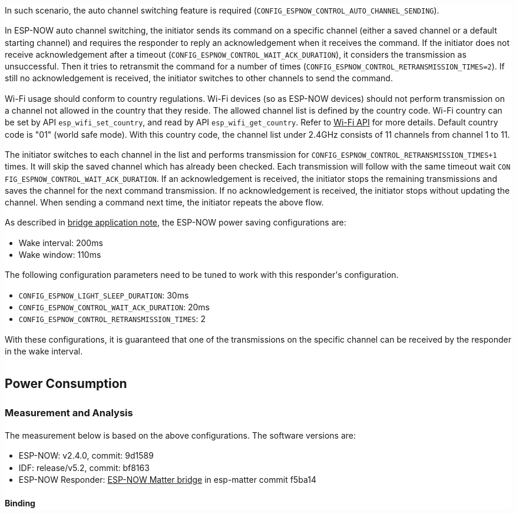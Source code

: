 In such scenario, the auto channel switching feature is required (`CONFIG_ESPNOW_CONTROL_AUTO_CHANNEL_SENDING`).

In ESP-NOW auto channel switching, the initiator sends its command on a specific channel (either a saved channel or a default starting channel) and requires the responder to reply an acknowledgement when it receives the command. If the initiator does not receive acknowledgement after a timeout (`CONFIG_ESPNOW_CONTROL_WAIT_ACK_DURATION`), it considers the transmission as unsuccessful. Then it tries to retransmit the command for a number of times (`CONFIG_ESPNOW_CONTROL_RETRANSMISSION_TIMES=2`). If still no acknowledgement is received, the initiator switches to other channels to send the command.

Wi-Fi usage should conform to country regulations. Wi-Fi devices (so as ESP-NOW devices) should not perform transmission on a channel not allowed in the country that they reside. The allowed channel list is defined by the country code. Wi-Fi country can be set by API `esp_wifi_set_country`, and read by API `esp_wifi_get_country`. Refer to [Wi-Fi API](https://docs.espressif.com/projects/esp-idf/en/latest/esp32/api-reference/network/esp_wifi.html) for more details. Default country code is "01" (world safe mode). With this country code, the channel list under 2.4GHz consists of 11 channels from channel 1 to 11.

The initiator switches to each channel in the list and performs transmission for `CONFIG_ESPNOW_CONTROL_RETRANSMISSION_TIMES+1` times. It will skip the saved channel which has already been checked. Each transmission will follow with the same timeout wait `CONFIG_ESPNOW_CONTROL_WAIT_ACK_DURATION`. If an acknowledgement is received, the initiator stops the remaining transmissions and saves the channel for the next command transmission. If no acknowledgement is received, the initiator stops without updating the channel. When sending a command next time, the initiator repeats the above flow.

As described in [bridge application note](https://github.com/espressif/esp-matter/tree/main/examples/esp-now_bridge_light/docs/esp-now-bridge-with-button.md), the ESP-NOW power saving configurations are:

* Wake interval: 200ms
* Wake window: 110ms

The following configuration parameters need to be tuned to work with this responder's configuration.

* `CONFIG_ESPNOW_LIGHT_SLEEP_DURATION`: 30ms
* `CONFIG_ESPNOW_CONTROL_WAIT_ACK_DURATION`: 20ms
* `CONFIG_ESPNOW_CONTROL_RETRANSMISSION_TIMES`: 2

With these configurations, it is guaranteed that one of the transmissions on the specific channel can be received by the responder in the wake interval.

## Power Consumption

### Measurement and Analysis

The measurement below is based on the above configurations. The software versions are:

* ESP-NOW: v2.4.0, commit: 9d1589
* IDF: release/v5.2, commit: bf8163
* ESP-NOW Responder: [ESP-NOW Matter bridge](https://github.com/espressif/esp-matter/tree/main/examples/esp-now_bridge_light) in esp-matter commit f5ba14

#### Binding
